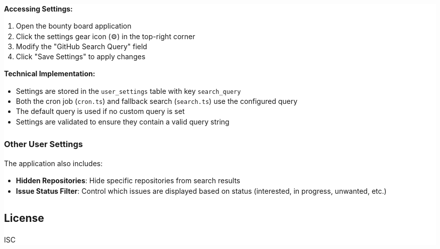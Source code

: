 **Accessing Settings:**

1. Open the bounty board application
2. Click the settings gear icon (⚙️) in the top-right corner
3. Modify the "GitHub Search Query" field
4. Click "Save Settings" to apply changes

**Technical Implementation:**

- Settings are stored in the `user_settings` table with key `search_query`
- Both the cron job (`cron.ts`) and fallback search (`search.ts`) use the configured query
- The default query is used if no custom query is set
- Settings are validated to ensure they contain a valid query string

### Other User Settings

The application also includes:

- **Hidden Repositories**: Hide specific repositories from search results
- **Issue Status Filter**: Control which issues are displayed based on status (interested, in progress, unwanted, etc.)

## License

ISC
